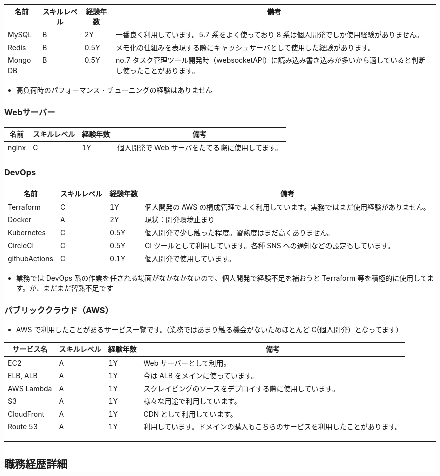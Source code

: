 | 名前      | スキルレベル    | 経験年数| 備考                                                                                   |
|-----------|--------------|--------------|----------------------------------------------------------------------------------------|
| MySQL     |       B      |       2Y     | 一番良く利用しています。5.7 系をよく使っており 8 系は個人開発でしか使用経験がありません。 |
| Redis     |       B      |       0.5Y   |メモ化の仕組みを表現する際にキャッシュサーバとして使用した経験があります。 |
| MongoDB   |       B      |       0.5Y   |  no.7 タスク管理ツール開発時（websocketAPI）に読み込み書き込みが多いから適していると判断し使ったことがあります。                                     |

- 高負荷時のパフォーマンス・チューニングの経験はありません

### Webサーバー

| 名前   | スキルレベル | 経験年数| 備考                                                                                  |
|--------|--------------|--------------|---------------------------------------------------------------------------------------|
| nginx  |       C      |       1Y     | 個人開発で Web サーバをたてる際に使用してます。                                |

### DevOps

| 名前        | スキルレベル | 経験年数| 備考 |
|------------|--------------|--------------|----------------|
| Terraform  |       C      |       1Y      | 個人開発の AWS の構成管理でよく利用しています。実務ではまだ使用経験がありません。|
| Docker     |       A      |       2Y      | 現状：開発環境止まり|
| Kubernetes |       C      |       0.5Y    | 個人開発で少し触った程度。習熟度はまだ高くありません。|
| CircleCI   |       C      |       0.5Y    | CI ツールとして利用しています。各種 SNS への通知などの設定もしています。|
| githubActions |    C      |       0.1Y    | 個人開発で使用しています。|

- 業務では DevOps 系の作業を任される場面がなかなかないので、個人開発で経験不足を補おうと Terraform 等を積極的に使用してます。が、まだまだ習熟不足です

### パブリッククラウド（AWS）

- AWS で利用したことがあるサービス一覧です。(業務ではあまり触る機会がないためほとんど C(個人開発）となってます）

| サービス名            | スキルレベル |経験年数| 備考       |
|-----------------------|-------------|-----------|------------------|
| EC2                   |       A     |       1Y  | Web サーバーとして利用。|
| ELB, ALB              |       A     |       1Y  | 今は ALB をメインに使っています。|
| AWS Lambda            |       A     |       1Y  | スクレイピングのソースをデプロイする際に使用しています。 |
| S3                    |       A     |       1Y  | 様々な用途で利用しています。|
| CloudFront            |       A     |       1Y  | CDN として利用しています。  |
| Route 53              |       A     |       1Y  | 利用しています。ドメインの購入もこちらのサービスを利用したことがあります。|


---

## 職務経歴詳細
